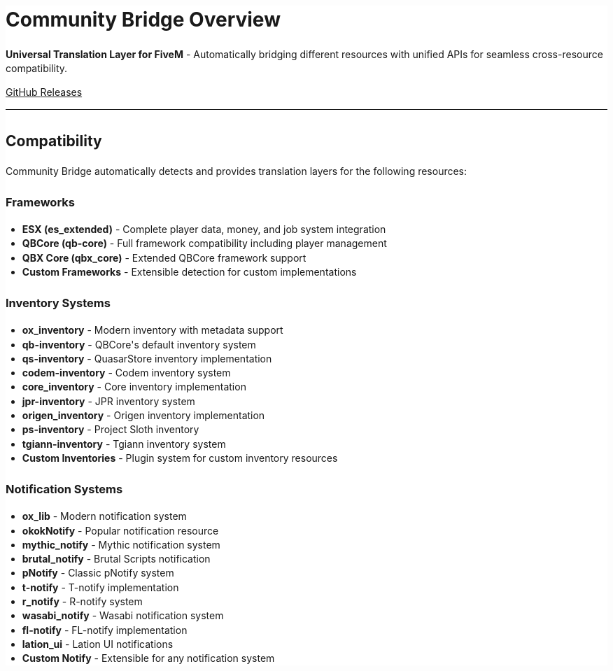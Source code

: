 # <i class="fas fa-bridge-water"></i> Community Bridge Overview

**Universal Translation Layer for FiveM** - Automatically bridging different resources with unified APIs for seamless cross-resource compatibility.

<div class="button-group">
  <a href="https://github.com/The-Order-Of-The-Sacred-Framework/community_bridge" target="_blank" class="doc-button github-button">
    <i class="fab fa-github"></i>
    GitHub
  </a>
  <a href="https://github.com/The-Order-Of-The-Sacred-Framework/community_bridge/releases" target="_blank" class="doc-button releases-button">
    <i class="fas fa-download"></i>
    Releases
  </a>
</div>

---

## <i class="fas fa-check-circle"></i> Compatibility

Community Bridge automatically detects and provides translation layers for the following resources:

### <i class="fas fa-layer-group"></i> Frameworks
- **ESX (es_extended)** - Complete player data, money, and job system integration
- **QBCore (qb-core)** - Full framework compatibility including player management
- **QBX Core (qbx_core)** - Extended QBCore framework support
- **Custom Frameworks** - Extensible detection for custom implementations

### <i class="fas fa-cube"></i> Inventory Systems
- **ox_inventory** - Modern inventory with metadata support
- **qb-inventory** - QBCore's default inventory system
- **qs-inventory** - QuasarStore inventory implementation
- **codem-inventory** - Codem inventory system
- **core_inventory** - Core inventory implementation
- **jpr-inventory** - JPR inventory system
- **origen_inventory** - Origen inventory implementation
- **ps-inventory** - Project Sloth inventory
- **tgiann-inventory** - Tgiann inventory system
- **Custom Inventories** - Plugin system for custom inventory resources

### <i class="fas fa-bell"></i> Notification Systems
- **ox_lib** - Modern notification system
- **okokNotify** - Popular notification resource
- **mythic_notify** - Mythic notification system
- **brutal_notify** - Brutal Scripts notification
- **pNotify** - Classic pNotify system
- **t-notify** - T-notify implementation
- **r_notify** - R-notify system
- **wasabi_notify** - Wasabi notification system
- **fl-notify** - FL-notify implementation
- **lation_ui** - Lation UI notifications
- **Custom Notify** - Extensible for any notification system
